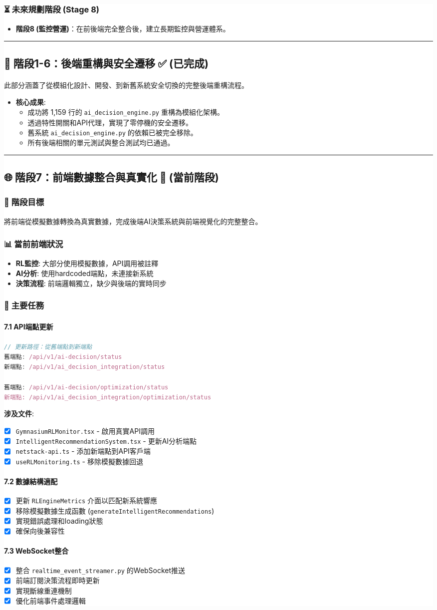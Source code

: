 ### ⏳ **未來規劃階段 (Stage 8)**
- **階段8 (監控營運)**：在前後端完全整合後，建立長期監控與營運體系。

---

## 🔄 **階段1-6：後端重構與安全遷移** ✅ **(已完成)**
此部分涵蓋了從模組化設計、開發、到新舊系統安全切換的完整後端重構流程。

- **核心成果**:
    - 成功將 1,159 行的 `ai_decision_engine.py` 重構為模組化架構。
    - 透過特性開關和API代理，實現了零停機的安全遷移。
    - 舊系統 `ai_decision_engine.py` 的依賴已被完全移除。
    - 所有後端相關的單元測試與整合測試均已通過。

---

## 🌐 **階段7：前端數據整合與真實化** 🚧 **(當前階段)**

### 🎯 **階段目標**
將前端從模擬數據轉換為真實數據，完成後端AI決策系統與前端視覺化的完整整合。

### 📊 **當前前端狀況**
- **RL監控**: 大部分使用模擬數據，API調用被註釋
- **AI分析**: 使用hardcoded端點，未連接新系統
- **決策流程**: 前端邏輯獨立，缺少與後端的實時同步

### 🔧 **主要任務**

#### **7.1 API端點更新**
```typescript
// 更新路徑：從舊端點到新端點
舊端點: /api/v1/ai-decision/status
新端點: /api/v1/ai_decision_integration/status

舊端點: /api/v1/ai-decision/optimization/status  
新端點: /api/v1/ai_decision_integration/optimization/status
```

**涉及文件**:
- [x] `GymnasiumRLMonitor.tsx` - 啟用真實API調用
- [x] `IntelligentRecommendationSystem.tsx` - 更新AI分析端點
- [x] `netstack-api.ts` - 添加新端點到API客戶端
- [x] `useRLMonitoring.ts` - 移除模擬數據回退

#### **7.2 數據結構適配**
- [x] 更新 `RLEngineMetrics` 介面以匹配新系統響應
- [x] 移除模擬數據生成函數 (`generateIntelligentRecommendations`)
- [x] 實現錯誤處理和loading狀態
- [x] 確保向後兼容性

#### **7.3 WebSocket整合**
- [x] 整合 `realtime_event_streamer.py` 的WebSocket推送
- [x] 前端訂閱決策流程即時更新
- [x] 實現斷線重連機制
- [x] 優化前端事件處理邏輯
